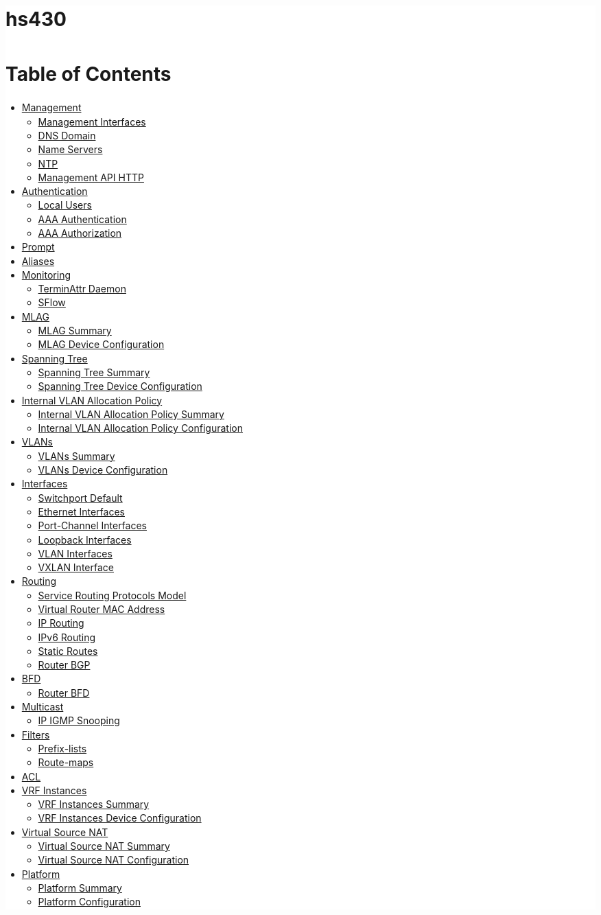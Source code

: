 # hs430
# Table of Contents

- [Management](#management)
  - [Management Interfaces](#management-interfaces)
  - [DNS Domain](#dns-domain)
  - [Name Servers](#name-servers)
  - [NTP](#ntp)
  - [Management API HTTP](#management-api-http)
- [Authentication](#authentication)
  - [Local Users](#local-users)
  - [AAA Authentication](#aaa-authentication)
  - [AAA Authorization](#aaa-authorization)
- [Prompt](#prompt)
- [Aliases](#aliases)
- [Monitoring](#monitoring)
  - [TerminAttr Daemon](#terminattr-daemon)
  - [SFlow](#sflow)
- [MLAG](#mlag)
  - [MLAG Summary](#mlag-summary)
  - [MLAG Device Configuration](#mlag-device-configuration)
- [Spanning Tree](#spanning-tree)
  - [Spanning Tree Summary](#spanning-tree-summary)
  - [Spanning Tree Device Configuration](#spanning-tree-device-configuration)
- [Internal VLAN Allocation Policy](#internal-vlan-allocation-policy)
  - [Internal VLAN Allocation Policy Summary](#internal-vlan-allocation-policy-summary)
  - [Internal VLAN Allocation Policy Configuration](#internal-vlan-allocation-policy-configuration)
- [VLANs](#vlans)
  - [VLANs Summary](#vlans-summary)
  - [VLANs Device Configuration](#vlans-device-configuration)
- [Interfaces](#interfaces)
  - [Switchport Default](#switchport-default)
  - [Ethernet Interfaces](#ethernet-interfaces)
  - [Port-Channel Interfaces](#port-channel-interfaces)
  - [Loopback Interfaces](#loopback-interfaces)
  - [VLAN Interfaces](#vlan-interfaces)
  - [VXLAN Interface](#vxlan-interface)
- [Routing](#routing)
  - [Service Routing Protocols Model](#service-routing-protocols-model)
  - [Virtual Router MAC Address](#virtual-router-mac-address)
  - [IP Routing](#ip-routing)
  - [IPv6 Routing](#ipv6-routing)
  - [Static Routes](#static-routes)
  - [Router BGP](#router-bgp)
- [BFD](#bfd)
  - [Router BFD](#router-bfd)
- [Multicast](#multicast)
  - [IP IGMP Snooping](#ip-igmp-snooping)
- [Filters](#filters)
  - [Prefix-lists](#prefix-lists)
  - [Route-maps](#route-maps)
- [ACL](#acl)
- [VRF Instances](#vrf-instances)
  - [VRF Instances Summary](#vrf-instances-summary)
  - [VRF Instances Device Configuration](#vrf-instances-device-configuration)
- [Virtual Source NAT](#virtual-source-nat)
  - [Virtual Source NAT Summary](#virtual-source-nat-summary)
  - [Virtual Source NAT Configuration](#virtual-source-nat-configuration)
- [Platform](#platform)
  - [Platform Summary](#platform-summary)
  - [Platform Configuration](#platform-configuration)